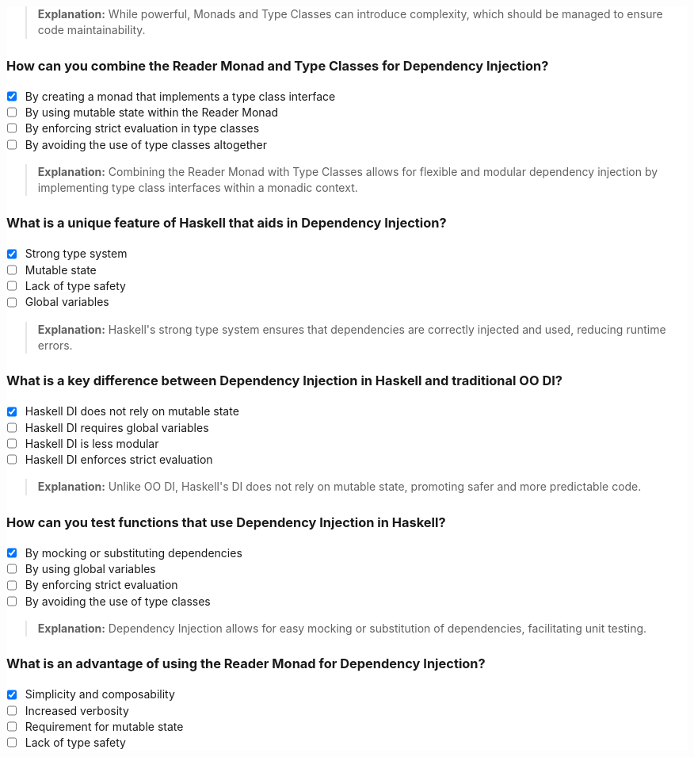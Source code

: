 > **Explanation:** While powerful, Monads and Type Classes can introduce complexity, which should be managed to ensure code maintainability.

### How can you combine the Reader Monad and Type Classes for Dependency Injection?

- [x] By creating a monad that implements a type class interface
- [ ] By using mutable state within the Reader Monad
- [ ] By enforcing strict evaluation in type classes
- [ ] By avoiding the use of type classes altogether

> **Explanation:** Combining the Reader Monad with Type Classes allows for flexible and modular dependency injection by implementing type class interfaces within a monadic context.

### What is a unique feature of Haskell that aids in Dependency Injection?

- [x] Strong type system
- [ ] Mutable state
- [ ] Lack of type safety
- [ ] Global variables

> **Explanation:** Haskell's strong type system ensures that dependencies are correctly injected and used, reducing runtime errors.

### What is a key difference between Dependency Injection in Haskell and traditional OO DI?

- [x] Haskell DI does not rely on mutable state
- [ ] Haskell DI requires global variables
- [ ] Haskell DI is less modular
- [ ] Haskell DI enforces strict evaluation

> **Explanation:** Unlike OO DI, Haskell's DI does not rely on mutable state, promoting safer and more predictable code.

### How can you test functions that use Dependency Injection in Haskell?

- [x] By mocking or substituting dependencies
- [ ] By using global variables
- [ ] By enforcing strict evaluation
- [ ] By avoiding the use of type classes

> **Explanation:** Dependency Injection allows for easy mocking or substitution of dependencies, facilitating unit testing.

### What is an advantage of using the Reader Monad for Dependency Injection?

- [x] Simplicity and composability
- [ ] Increased verbosity
- [ ] Requirement for mutable state
- [ ] Lack of type safety
